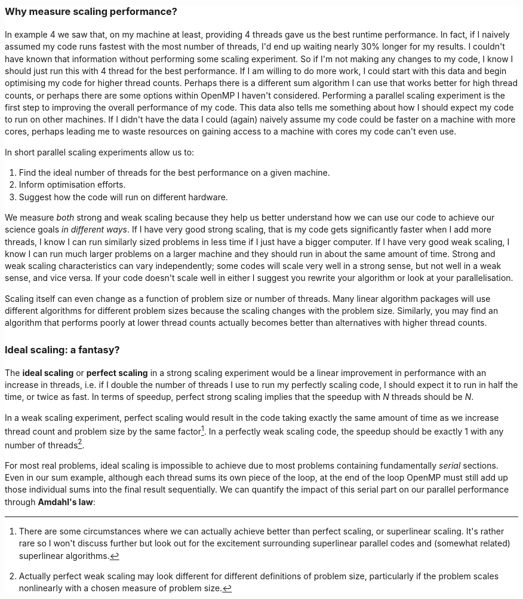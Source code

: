 ### Why measure scaling performance?

In example 4 we saw that, on my machine at least, providing 4 threads gave us the best runtime performance. In fact, if I naively assumed my code runs fastest with the most number of threads, I'd end up waiting nearly 30% longer for my results. I couldn't have known that information without performing some scaling experiment. So if I'm not making any changes to my code, I know I should just run this with 4 thread for the best performance. If I am willing to do more work, I could start with this data and begin optimising my code for higher thread counts. Perhaps there is a different sum algorithm I can use that works better for high thread counts, or perhaps there are some options within OpenMP I haven't considered. Performing a parallel scaling experiment is the first step to improving the overall performance of my code. This data also tells me something about how I should expect my code to run on other machines. If I didn't have the data I could (again) naively assume my code could be faster on a machine with more cores, perhaps leading me to waste resources on gaining access to a machine with cores my code can't even use.

In short parallel scaling experiments allow us to:

1. Find the ideal number of threads for the best performance on a given machine.
2. Inform optimisation efforts.
3. Suggest how the code will run on different hardware.

We measure *both* strong and weak scaling because they help us better understand how we can use our code to achieve our science goals *in different ways*. If I have very good strong scaling, that is my code gets significantly faster when I add more threads, I know I can run similarly sized problems in less time if I just have a bigger computer. If I have very good weak scaling, I know I can run much larger problems on a larger machine and they should run in about the same amount of time. Strong and weak scaling characteristics can vary independently; some codes will scale very well in a strong sense, but not well in a weak sense, and vice versa. If your code doesn't scale well in either I suggest you rewrite your algorithm or look at your parallelisation.

Scaling itself can even change as a function of problem size or number of threads. Many linear algorithm packages will use different algorithms for different problem sizes because the scaling changes with the problem size. Similarly, you may find an algorithm that performs poorly at lower thread counts actually becomes better than alternatives with higher thread counts.

### Ideal scaling: a fantasy?

The **ideal scaling** or **perfect scaling** in a strong scaling experiment would be a linear improvement in performance with an increase in threads, i.e. if I double the number of threads I use to run my perfectly scaling code, I should expect it to run in half the time, or twice as fast. In terms of speedup, perfect strong scaling implies that the speedup with $N$ threads should be $N$.

In a weak scaling experiment, perfect scaling would result in the code taking exactly the same amount of time as we increase thread count and problem size by the same factor[^superlinear-scaling]. In a perfectly weak scaling code, the speedup should be exactly $1$ with any number of threads[^problem-size-weak].

[^superlinear-scaling]: There are some circumstances where we can actually achieve better than perfect scaling, or superlinear scaling. It's rather rare so I won't discuss further but look out for the excitement surrounding superlinear parallel codes and (somewhat related) superlinear algorithms.

[^problem-size-weak]: Actually perfect weak scaling may look different for different definitions of problem size, particularly if the problem scales nonlinearly with a chosen measure of problem size.

For most real problems, ideal scaling is impossible to achieve due to most problems containing fundamentally *serial* sections. Even in our sum example, although each thread sums its own piece of the loop, at the end of the loop OpenMP must still add up those individual sums into the final result sequentially. We can quantify the impact of this serial part on our parallel performance through **Amdahl's law**:


[^preprocessor]: You may not have had to learn much about the preprocessor while using modern C++. It is used far more widely in older C++ and in C and, really, modern C++ has better built-in ways to provide the same functionality the preprocessor provides. At a high level, it is a text processor that can understand specific directives like `#include` and manipulate the text in C++ files appropriately. In C++ development you likely won't need to know much more than this.
[^construct]: In OpenMP **construct** is the term for a region of code that OpenMP acts on, including the directive, so here we are using the `parallel for` construct. We'll see a few more OpenMP constructs as we got through more examples.
[^fork-join-source]: Source: <https://en.wikipedia.org/wiki/en:File:Fork_join.svg>
[examples-repository]: https://github.com/UCL-PHAS0100-22-23/week8_openmp_examples
[^hyperthreading]: You may wonder why hyperthreading exists at all if it doesn't improve performance but it isn't designed for HPC applications, it's designed to better support desktop applications.
[^speedup]: Speedup doesn't just refer to speedup due to adding more threads to a parallel code. Any time we change a code and make it run faster, we can measure the speedup as the old runtime divided by the new runtime.